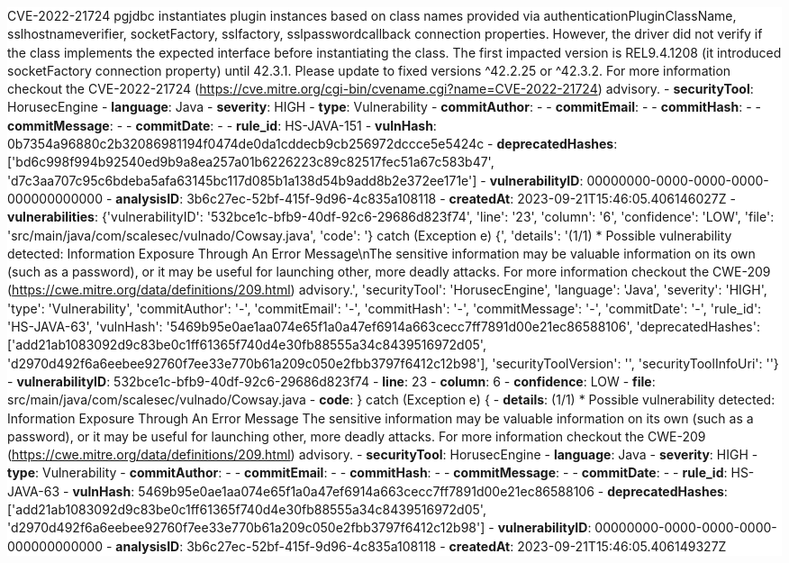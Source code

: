 CVE-2022-21724 pgjdbc instantiates plugin instances based on class names provided via authenticationPluginClassName, sslhostnameverifier, socketFactory, sslfactory, sslpasswordcallback connection properties. However, the driver did not verify if the class implements the expected interface before instantiating the class. The first impacted version is REL9.4.1208 (it introduced socketFactory connection property) until 42.3.1. Please update to fixed versions ^42.2.25 or ^42.3.2. For more information checkout the CVE-2022-21724 (https://cve.mitre.org/cgi-bin/cvename.cgi?name=CVE-2022-21724) advisory.
      - **securityTool**: HorusecEngine
      - **language**: Java
      - **severity**: HIGH
      - **type**: Vulnerability
      - **commitAuthor**: -
      - **commitEmail**: -
      - **commitHash**: -
      - **commitMessage**: -
      - **commitDate**: -
      - **rule_id**: HS-JAVA-151
      - **vulnHash**: 0b7354a96880c2b32086981194f0474de0da1cddecb9cb256972dccce5e5424c
      - **deprecatedHashes**: ['bd6c998f994b92540ed9b9a8ea257a01b6226223c89c82517fec51a67c583b47', 'd7c3aa707c95c6bdeba5afa63145bc117d085b1a138d54b9add8b2e372ee171e']
    - **vulnerabilityID**: 00000000-0000-0000-0000-000000000000
    - **analysisID**: 3b6c27ec-52bf-415f-9d96-4c835a108118
    - **createdAt**: 2023-09-21T15:46:05.406146027Z
    - **vulnerabilities**: {'vulnerabilityID': '532bce1c-bfb9-40df-92c6-29686d823f74', 'line': '23', 'column': '6', 'confidence': 'LOW', 'file': 'src/main/java/com/scalesec/vulnado/Cowsay.java', 'code': '} catch (Exception e) {', 'details': '(1/1) * Possible vulnerability detected: Information Exposure Through An Error Message\nThe sensitive information may be valuable information on its own (such as a password), or it may be useful for launching other, more deadly attacks. For more information checkout the CWE-209 (https://cwe.mitre.org/data/definitions/209.html) advisory.', 'securityTool': 'HorusecEngine', 'language': 'Java', 'severity': 'HIGH', 'type': 'Vulnerability', 'commitAuthor': '-', 'commitEmail': '-', 'commitHash': '-', 'commitMessage': '-', 'commitDate': '-', 'rule_id': 'HS-JAVA-63', 'vulnHash': '5469b95e0ae1aa074e65f1a0a47ef6914a663cecc7ff7891d00e21ec86588106', 'deprecatedHashes': ['add21ab1083092d9c83be0c1ff61365f740d4e30fb88555a34c8439516972d05', 'd2970d492f6a6eebee92760f7ee33e770b61a209c050e2fbb3797f6412c12b98'], 'securityToolVersion': '', 'securityToolInfoUri': ''}
      - **vulnerabilityID**: 532bce1c-bfb9-40df-92c6-29686d823f74
      - **line**: 23
      - **column**: 6
      - **confidence**: LOW
      - **file**: src/main/java/com/scalesec/vulnado/Cowsay.java
      - **code**: } catch (Exception e) {
      - **details**: (1/1) * Possible vulnerability detected: Information Exposure Through An Error Message
The sensitive information may be valuable information on its own (such as a password), or it may be useful for launching other, more deadly attacks. For more information checkout the CWE-209 (https://cwe.mitre.org/data/definitions/209.html) advisory.
      - **securityTool**: HorusecEngine
      - **language**: Java
      - **severity**: HIGH
      - **type**: Vulnerability
      - **commitAuthor**: -
      - **commitEmail**: -
      - **commitHash**: -
      - **commitMessage**: -
      - **commitDate**: -
      - **rule_id**: HS-JAVA-63
      - **vulnHash**: 5469b95e0ae1aa074e65f1a0a47ef6914a663cecc7ff7891d00e21ec86588106
      - **deprecatedHashes**: ['add21ab1083092d9c83be0c1ff61365f740d4e30fb88555a34c8439516972d05', 'd2970d492f6a6eebee92760f7ee33e770b61a209c050e2fbb3797f6412c12b98']
    - **vulnerabilityID**: 00000000-0000-0000-0000-000000000000
    - **analysisID**: 3b6c27ec-52bf-415f-9d96-4c835a108118
    - **createdAt**: 2023-09-21T15:46:05.406149327Z
